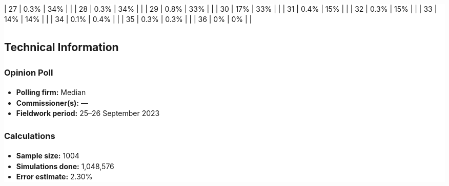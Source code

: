 | 27 | 0.3% | 34% |  |
| 28 | 0.3% | 34% |  |
| 29 | 0.8% | 33% |  |
| 30 | 17% | 33% |  |
| 31 | 0.4% | 15% |  |
| 32 | 0.3% | 15% |  |
| 33 | 14% | 14% |  |
| 34 | 0.1% | 0.4% |  |
| 35 | 0.3% | 0.3% |  |
| 36 | 0% | 0% |  |


## Technical Information

### Opinion Poll

+ **Polling firm:** Median
+ **Commissioner(s):** —
+ **Fieldwork period:** 25–26 September 2023

### Calculations

+ **Sample size:** 1004
+ **Simulations done:** 1,048,576
+ **Error estimate:** 2.30%

